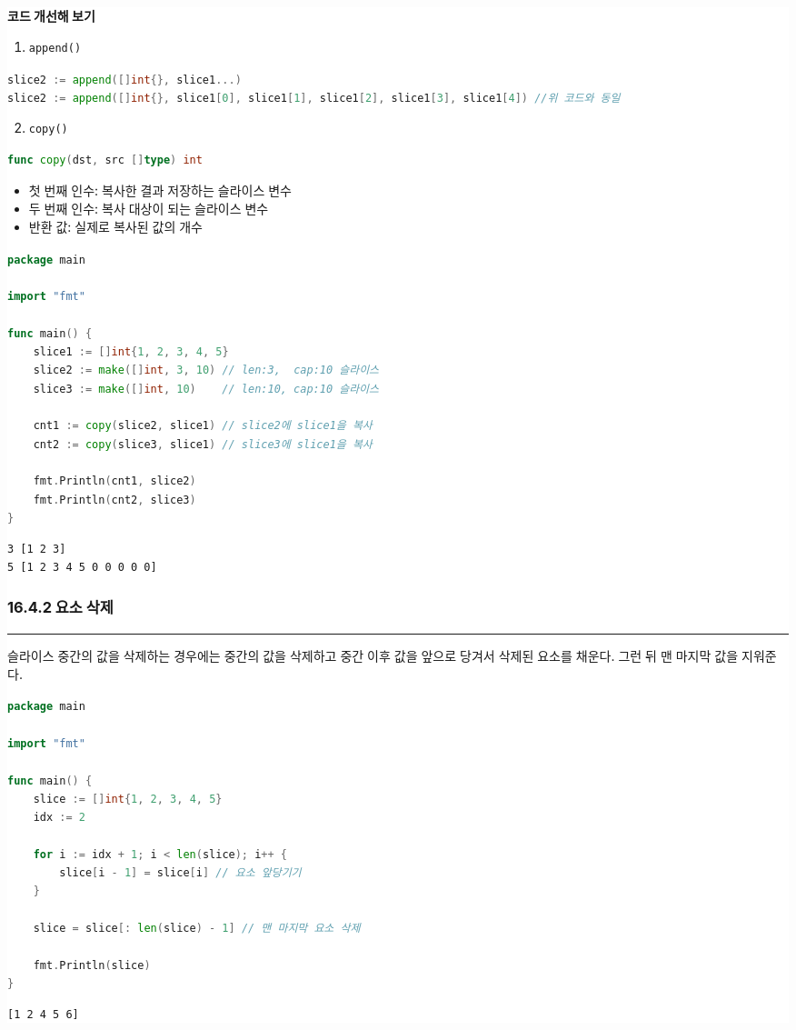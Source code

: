 **코드 개선해 보기**     

1) ```append()```    
```go
slice2 := append([]int{}, slice1...)
slice2 := append([]int{}, slice1[0], slice1[1], slice1[2], slice1[3], slice1[4]) //위 코드와 동일
```     

2) ```copy()```
```go
func copy(dst, src []type) int
```       
* 첫 번째 인수: 복사한 결과 저장하는 슬라이스 변수
* 두 번째 인수: 복사 대상이 되는 슬라이스 변수 
* 반환 값: 실제로 복사된 값의 개수     

```go
package main

import "fmt"

func main() {
    slice1 := []int{1, 2, 3, 4, 5}
    slice2 := make([]int, 3, 10) // len:3,  cap:10 슬라이스
    slice3 := make([]int, 10)    // len:10, cap:10 슬라이스

    cnt1 := copy(slice2, slice1) // slice2에 slice1을 복사
    cnt2 := copy(slice3, slice1) // slice3에 slice1을 복사

    fmt.Println(cnt1, slice2)
    fmt.Println(cnt2, slice3)
}
```     

```text
3 [1 2 3]
5 [1 2 3 4 5 0 0 0 0 0]
```      

### **16.4.2 요소 삭제**       
---     

슬라이스 중간의 값을 삭제하는 경우에는 중간의 값을 삭제하고 중간 이후 값을 앞으로 당겨서 삭제된 요소를 채운다. 그런 뒤 맨 마지막 값을 지워준다.
   
```go
package main

import "fmt"

func main() {
    slice := []int{1, 2, 3, 4, 5}
    idx := 2

    for i := idx + 1; i < len(slice); i++ {
        slice[i - 1] = slice[i] // 요소 앞당기기
    }

    slice = slice[: len(slice) - 1] // 맨 마지막 요소 삭제

    fmt.Println(slice)
}
```
```text
[1 2 4 5 6]
```      
